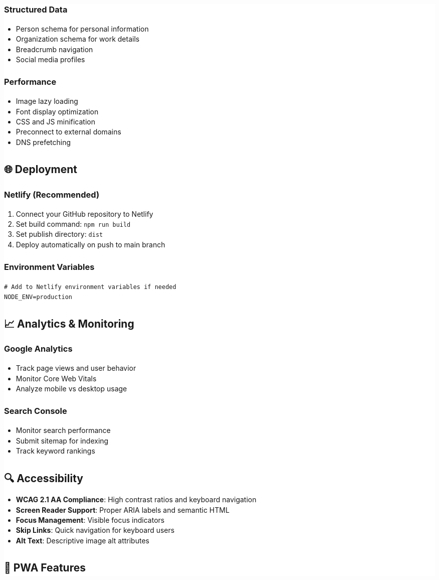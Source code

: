 ### Structured Data
- Person schema for personal information
- Organization schema for work details
- Breadcrumb navigation
- Social media profiles

### Performance
- Image lazy loading
- Font display optimization
- CSS and JS minification
- Preconnect to external domains
- DNS prefetching

## 🌐 Deployment

### Netlify (Recommended)
1. Connect your GitHub repository to Netlify
2. Set build command: `npm run build`
3. Set publish directory: `dist`
4. Deploy automatically on push to main branch

### Environment Variables
```env
# Add to Netlify environment variables if needed
NODE_ENV=production
```

## 📈 Analytics & Monitoring

### Google Analytics
- Track page views and user behavior
- Monitor Core Web Vitals
- Analyze mobile vs desktop usage

### Search Console
- Monitor search performance
- Submit sitemap for indexing
- Track keyword rankings

## 🔍 Accessibility

- **WCAG 2.1 AA Compliance**: High contrast ratios and keyboard navigation
- **Screen Reader Support**: Proper ARIA labels and semantic HTML
- **Focus Management**: Visible focus indicators
- **Skip Links**: Quick navigation for keyboard users
- **Alt Text**: Descriptive image alt attributes

## 📱 PWA Features
